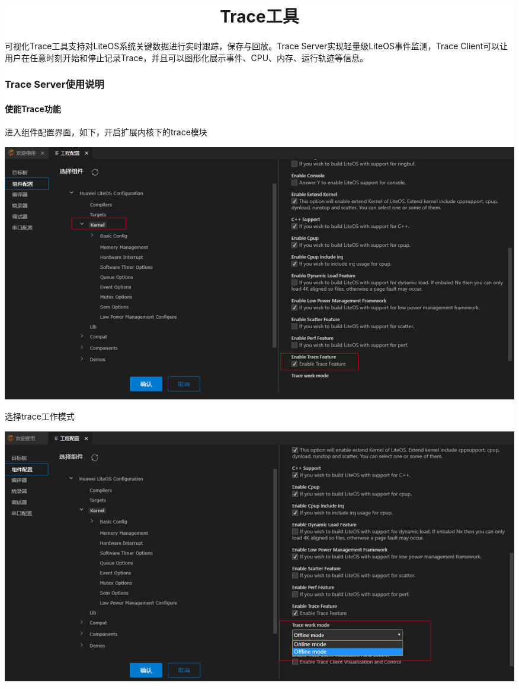 <p align="center">
  <h1 align="center">Trace工具</h1>
</p>

可视化Trace工具支持对LiteOS系统关键数据进行实时跟踪，保存与回放。Trace Server实现轻量级LiteOS事件监测，Trace Client可以让用户在任意时刻开始和停止记录Trace，并且可以图形化展示事件、CPU、内存、运行轨迹等信息。

### Trace Server使用说明

#### 使能Trace功能

进入组件配置界面，如下，开启扩展内核下的trace模块

![avatar](images/trace/Server/traceEnable.png)

选择trace工作模式

![avatar](images/trace/Server/traceWorkMode.png)
